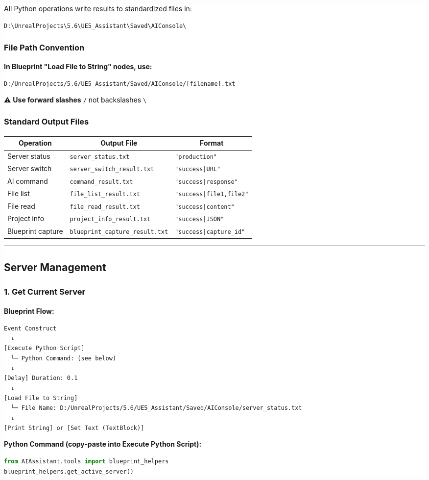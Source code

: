 All Python operations write results to standardized files in:
```
D:\UnrealProjects\5.6\UE5_Assistant\Saved\AIConsole\
```

### File Path Convention

**In Blueprint "Load File to String" nodes, use:**
```
D:/UnrealProjects/5.6/UE5_Assistant/Saved/AIConsole/[filename].txt
```
⚠️ **Use forward slashes** `/` not backslashes `\`

### Standard Output Files

| Operation | Output File | Format |
|-----------|-------------|--------|
| Server status | `server_status.txt` | `"production"` |
| Server switch | `server_switch_result.txt` | `"success\|URL"` |
| AI command | `command_result.txt` | `"success\|response"` |
| File list | `file_list_result.txt` | `"success\|file1,file2"` |
| File read | `file_read_result.txt` | `"success\|content"` |
| Project info | `project_info_result.txt` | `"success\|JSON"` |
| Blueprint capture | `blueprint_capture_result.txt` | `"success\|capture_id"` |

---

## Server Management

### 1. Get Current Server

**Blueprint Flow:**
```
Event Construct
  ↓
[Execute Python Script]
  └─ Python Command: (see below)
  ↓
[Delay] Duration: 0.1
  ↓
[Load File to String]
  └─ File Name: D:/UnrealProjects/5.6/UE5_Assistant/Saved/AIConsole/server_status.txt
  ↓
[Print String] or [Set Text (TextBlock)]
```

**Python Command (copy-paste into Execute Python Script):**
```python
from AIAssistant.tools import blueprint_helpers
blueprint_helpers.get_active_server()
```
